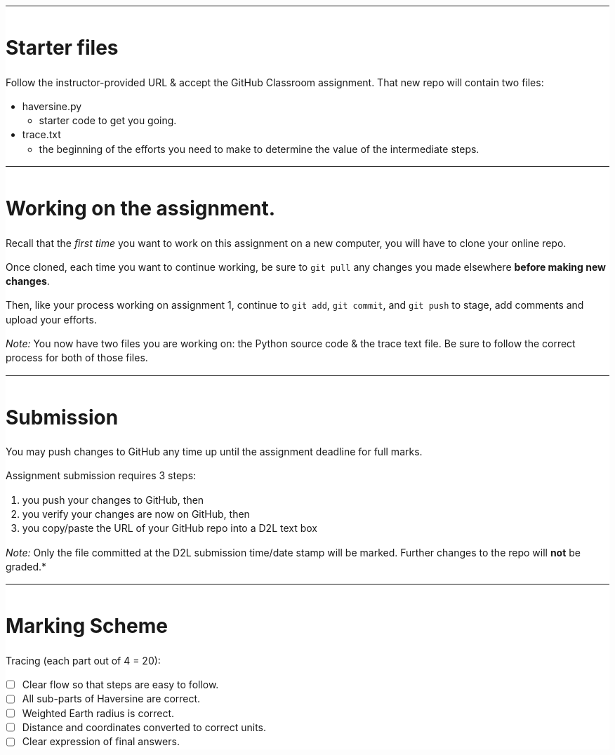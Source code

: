 ***

# Starter files

Follow the instructor-provided URL & accept the GitHub Classroom assignment. That new repo will contain two files:
- haversine.py
  - starter code to get you going. 
- trace.txt
  - the beginning of the efforts you need to make to determine the value of the intermediate steps.

***

# Working on the assignment.

Recall that the *first time* you want to work on this assignment on a new computer, you will have to clone your online repo. 

Once cloned, each time you want to continue working, be sure to `git pull` any changes you made elsewhere **before making new changes**.

Then, like your process working on assignment 1, continue to `git add`, `git commit`, and `git push` to stage, add comments and upload your efforts. 

*Note:* You now have two files you are working on: the Python source code & the trace text file. Be sure to follow the correct process for both of those files.

***

# Submission

You may push changes to GitHub any time up until the assignment deadline for full marks.

Assignment submission requires 3 steps:

1. you push your changes to GitHub, then
1. you verify your changes are now on GitHub, then
1. you copy/paste the URL of your GitHub repo into a D2L text box

*Note:* Only the file committed at the D2L submission time/date stamp will be marked. Further changes to the repo will **not** be graded.*

***
# Marking Scheme

Tracing (each part out of 4 = 20):
- [ ] Clear flow so that steps are easy to follow.
- [ ] All sub-parts of Haversine are correct.
- [ ] Weighted Earth radius is correct.
- [ ] Distance and coordinates converted to correct units.
- [ ] Clear expression of final answers.
